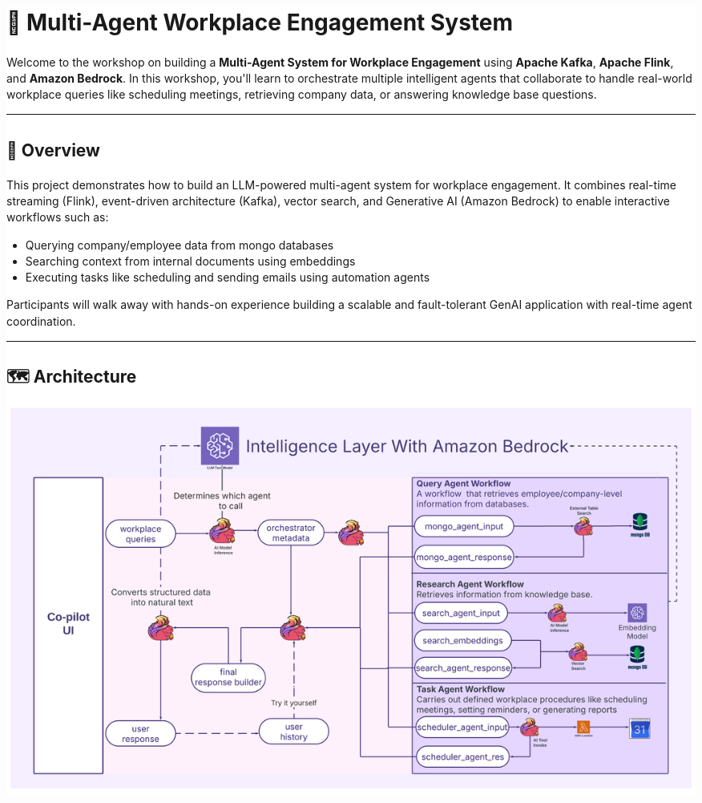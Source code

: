 # 🧠 Multi-Agent Workplace Engagement System 

Welcome to the workshop on building a **Multi-Agent System for Workplace Engagement** using **Apache Kafka**, **Apache Flink**, and **Amazon Bedrock**. In this workshop, you'll learn to orchestrate multiple intelligent agents that collaborate to handle real-world workplace queries like scheduling meetings, retrieving company data, or answering knowledge base questions.

---

## 📘 Overview

This project demonstrates how to build an LLM-powered multi-agent system for workplace engagement. It combines real-time streaming (Flink), event-driven architecture (Kafka), vector search, and Generative AI (Amazon Bedrock) to enable interactive workflows such as:

- Querying company/employee data from mongo databases
- Searching context from internal documents using embeddings
- Executing tasks like scheduling and sending emails using automation agents

Participants will walk away with hands-on experience building a scalable and fault-tolerant GenAI application with real-time agent coordination.

---

## 🗺️ Architecture

![Architecture Diagram](assets/img/architecture.png)
